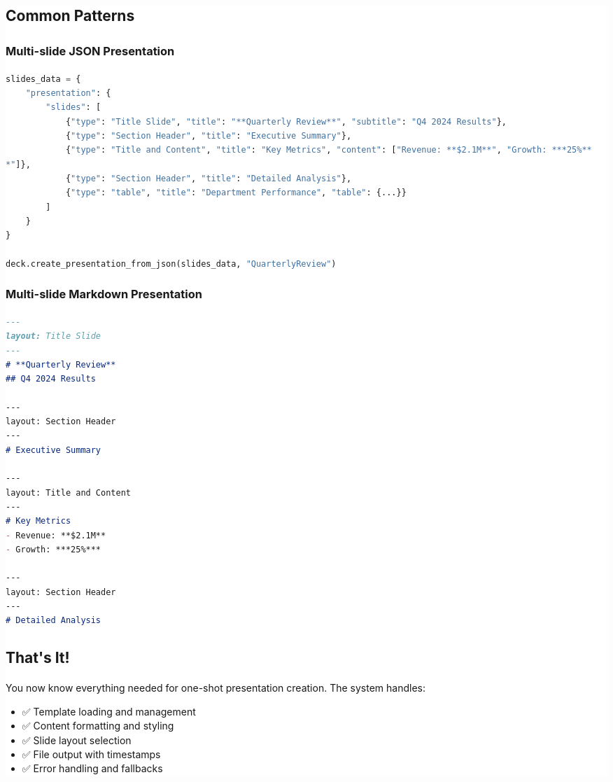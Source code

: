 ## Common Patterns

### Multi-slide JSON Presentation
```python
slides_data = {
    "presentation": {
        "slides": [
            {"type": "Title Slide", "title": "**Quarterly Review**", "subtitle": "Q4 2024 Results"},
            {"type": "Section Header", "title": "Executive Summary"},
            {"type": "Title and Content", "title": "Key Metrics", "content": ["Revenue: **$2.1M**", "Growth: ***25%***"]},
            {"type": "Section Header", "title": "Detailed Analysis"},
            {"type": "table", "title": "Department Performance", "table": {...}}
        ]
    }
}

deck.create_presentation_from_json(slides_data, "QuarterlyReview")
```

### Multi-slide Markdown Presentation
```markdown
---
layout: Title Slide
---
# **Quarterly Review**
## Q4 2024 Results

---
layout: Section Header  
---
# Executive Summary

---
layout: Title and Content
---
# Key Metrics
- Revenue: **$2.1M** 
- Growth: ***25%***

---
layout: Section Header
---
# Detailed Analysis
```

## That's It!

You now know everything needed for one-shot presentation creation. The system handles:
- ✅ Template loading and management
- ✅ Content formatting and styling  
- ✅ Slide layout selection
- ✅ File output with timestamps
- ✅ Error handling and fallbacks

